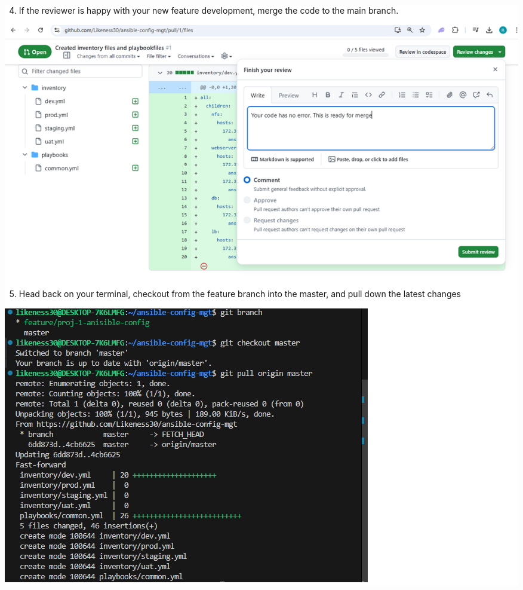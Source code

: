 4. If the reviewer is happy with your new feature development, merge the code to the main branch.

![alt text](images/code-merge-review.PNG "no conflict")

5. Head back on your terminal, checkout from the feature branch into the master, and pull down the latest changes

![alt text](images/git-checkout-master.PNG "git checkout master")
